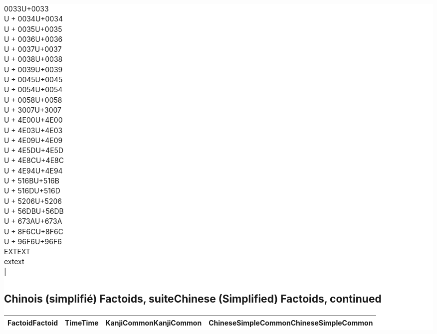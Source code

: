 0033</span><span class="sxs-lookup"><span data-stu-id="72671-256">U+0033</span></span><br/> <span data-ttu-id="72671-257">U + 0034</span><span class="sxs-lookup"><span data-stu-id="72671-257">U+0034</span></span><br/> <span data-ttu-id="72671-258">U + 0035</span><span class="sxs-lookup"><span data-stu-id="72671-258">U+0035</span></span><br/> <span data-ttu-id="72671-259">U + 0036</span><span class="sxs-lookup"><span data-stu-id="72671-259">U+0036</span></span><br/> <span data-ttu-id="72671-260">U + 0037</span><span class="sxs-lookup"><span data-stu-id="72671-260">U+0037</span></span><br/> <span data-ttu-id="72671-261">U + 0038</span><span class="sxs-lookup"><span data-stu-id="72671-261">U+0038</span></span><br/> <span data-ttu-id="72671-262">U + 0039</span><span class="sxs-lookup"><span data-stu-id="72671-262">U+0039</span></span><br/> <span data-ttu-id="72671-263">U + 0045</span><span class="sxs-lookup"><span data-stu-id="72671-263">U+0045</span></span><br/> <span data-ttu-id="72671-264">U + 0054</span><span class="sxs-lookup"><span data-stu-id="72671-264">U+0054</span></span><br/> <span data-ttu-id="72671-265">U + 0058</span><span class="sxs-lookup"><span data-stu-id="72671-265">U+0058</span></span><br/> <span data-ttu-id="72671-266">U + 3007</span><span class="sxs-lookup"><span data-stu-id="72671-266">U+3007</span></span><br/> <span data-ttu-id="72671-267">U + 4E00</span><span class="sxs-lookup"><span data-stu-id="72671-267">U+4E00</span></span><br/> <span data-ttu-id="72671-268">U + 4E03</span><span class="sxs-lookup"><span data-stu-id="72671-268">U+4E03</span></span><br/> <span data-ttu-id="72671-269">U + 4E09</span><span class="sxs-lookup"><span data-stu-id="72671-269">U+4E09</span></span><br/> <span data-ttu-id="72671-270">U + 4E5D</span><span class="sxs-lookup"><span data-stu-id="72671-270">U+4E5D</span></span><br/> <span data-ttu-id="72671-271">U + 4E8C</span><span class="sxs-lookup"><span data-stu-id="72671-271">U+4E8C</span></span><br/> <span data-ttu-id="72671-272">U + 4E94</span><span class="sxs-lookup"><span data-stu-id="72671-272">U+4E94</span></span><br/> <span data-ttu-id="72671-273">U + 516B</span><span class="sxs-lookup"><span data-stu-id="72671-273">U+516B</span></span><br/> <span data-ttu-id="72671-274">U + 516D</span><span class="sxs-lookup"><span data-stu-id="72671-274">U+516D</span></span><br/> <span data-ttu-id="72671-275">U + 5206</span><span class="sxs-lookup"><span data-stu-id="72671-275">U+5206</span></span><br/> <span data-ttu-id="72671-276">U + 56DB</span><span class="sxs-lookup"><span data-stu-id="72671-276">U+56DB</span></span><br/> <span data-ttu-id="72671-277">U + 673A</span><span class="sxs-lookup"><span data-stu-id="72671-277">U+673A</span></span><br/> <span data-ttu-id="72671-278">U + 8F6C</span><span class="sxs-lookup"><span data-stu-id="72671-278">U+8F6C</span></span><br/> <span data-ttu-id="72671-279">U + 96F6</span><span class="sxs-lookup"><span data-stu-id="72671-279">U+96F6</span></span><br/> <span data-ttu-id="72671-280">EXT</span><span class="sxs-lookup"><span data-stu-id="72671-280">EXT</span></span><br/> <span data-ttu-id="72671-281">ext</span><span class="sxs-lookup"><span data-stu-id="72671-281">ext</span></span><br/> |



 

## <a name="chinese-simplified-factoids-continued"></a><span data-ttu-id="72671-282">Chinois (simplifié) Factoids, suite</span><span class="sxs-lookup"><span data-stu-id="72671-282">Chinese (Simplified) Factoids, continued</span></span>



| <span data-ttu-id="72671-283">Factoid</span><span class="sxs-lookup"><span data-stu-id="72671-283">Factoid</span></span>                   | <span data-ttu-id="72671-284">**Time**</span><span class="sxs-lookup"><span data-stu-id="72671-284">**Time**</span></span>                                                                                                                                                                                                                                                                                                                                                                                                                                                                                                                                                                                                                                                                                                                                        | <span data-ttu-id="72671-285">**KanjiCommon**</span><span class="sxs-lookup"><span data-stu-id="72671-285">**KanjiCommon**</span></span>                                                                | <span data-ttu-id="72671-286">**ChineseSimpleCommon**</span><span class="sxs-lookup"><span data-stu-id="72671-286">**ChineseSimpleCommon**</span></span>                                                                                                      |
|---------------------------|-------------------------------------------------------------------------------------------------------------------------------------------------------------------------------------------------------------------------------------------------------------------------------------------------------------------------------------------------------------------------------------------------------------------------------------------------------------------------------------------------------------------------------------------------------------------------------------------------------------------------------------------------------------------------------------------------------------------------------------------------|--------------------------------------------------------------------------------|------------------------------------------------------------------------------------------------------------------------------|